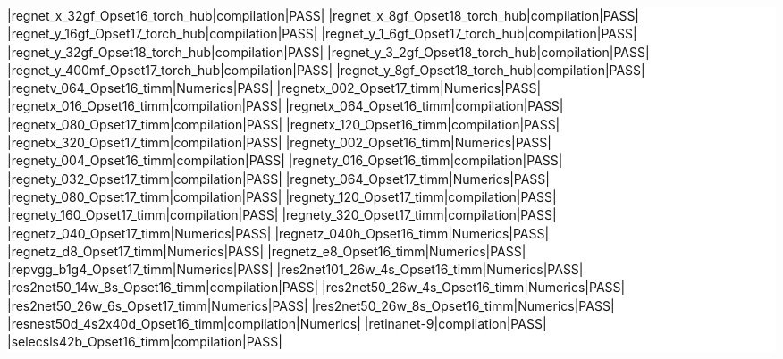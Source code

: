 |regnet_x_32gf_Opset16_torch_hub|compilation|PASS|
|regnet_x_8gf_Opset18_torch_hub|compilation|PASS|
|regnet_y_16gf_Opset17_torch_hub|compilation|PASS|
|regnet_y_1_6gf_Opset17_torch_hub|compilation|PASS|
|regnet_y_32gf_Opset18_torch_hub|compilation|PASS|
|regnet_y_3_2gf_Opset18_torch_hub|compilation|PASS|
|regnet_y_400mf_Opset17_torch_hub|compilation|PASS|
|regnet_y_8gf_Opset18_torch_hub|compilation|PASS|
|regnetv_064_Opset16_timm|Numerics|PASS|
|regnetx_002_Opset17_timm|Numerics|PASS|
|regnetx_016_Opset16_timm|compilation|PASS|
|regnetx_064_Opset16_timm|compilation|PASS|
|regnetx_080_Opset17_timm|compilation|PASS|
|regnetx_120_Opset16_timm|compilation|PASS|
|regnetx_320_Opset17_timm|compilation|PASS|
|regnety_002_Opset16_timm|Numerics|PASS|
|regnety_004_Opset16_timm|compilation|PASS|
|regnety_016_Opset16_timm|compilation|PASS|
|regnety_032_Opset17_timm|compilation|PASS|
|regnety_064_Opset17_timm|Numerics|PASS|
|regnety_080_Opset17_timm|compilation|PASS|
|regnety_120_Opset17_timm|compilation|PASS|
|regnety_160_Opset17_timm|compilation|PASS|
|regnety_320_Opset17_timm|compilation|PASS|
|regnetz_040_Opset17_timm|Numerics|PASS|
|regnetz_040h_Opset16_timm|Numerics|PASS|
|regnetz_d8_Opset17_timm|Numerics|PASS|
|regnetz_e8_Opset16_timm|Numerics|PASS|
|repvgg_b1g4_Opset17_timm|Numerics|PASS|
|res2net101_26w_4s_Opset16_timm|Numerics|PASS|
|res2net50_14w_8s_Opset16_timm|compilation|PASS|
|res2net50_26w_4s_Opset16_timm|Numerics|PASS|
|res2net50_26w_6s_Opset17_timm|Numerics|PASS|
|res2net50_26w_8s_Opset16_timm|Numerics|PASS|
|resnest50d_4s2x40d_Opset16_timm|compilation|Numerics|
|retinanet-9|compilation|PASS|
|selecsls42b_Opset16_timm|compilation|PASS|
